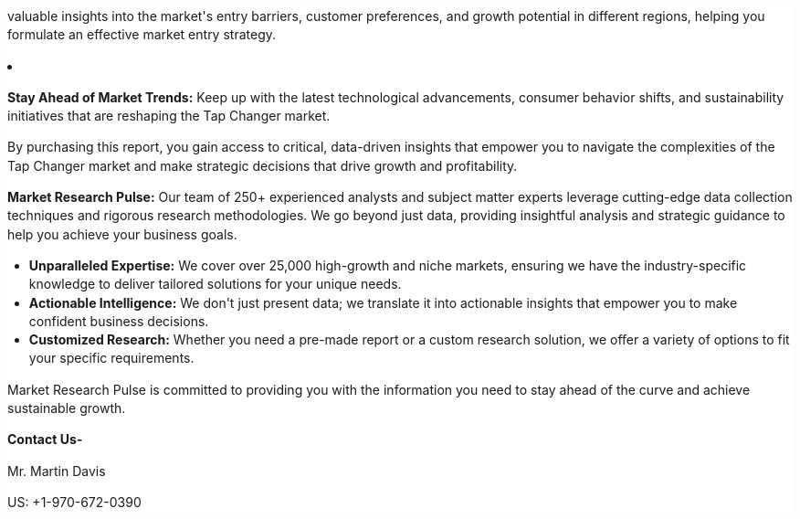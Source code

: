 valuable insights into the market's entry barriers, customer preferences, and growth potential in different regions, helping you formulate an effective market entry strategy.</p></li><li><p><strong>Stay Ahead of Market Trends:</strong> Keep up with the latest technological advancements, consumer behavior shifts, and sustainability initiatives that are reshaping the Tap Changer market.</p></li></ol><p>By purchasing this report, you gain access to critical, data-driven insights that empower you to navigate the complexities of the Tap Changer market and make strategic decisions that drive growth and profitability.</p><p><strong>Market Research Pulse:</strong>&nbsp;Our team of 250+ experienced analysts and subject matter experts leverage cutting-edge data collection techniques and rigorous research methodologies. We go beyond just data, providing insightful analysis and strategic guidance to help you achieve your business goals.</p><ul><li><strong>Unparalleled Expertise:</strong>&nbsp;We cover over 25,000 high-growth and niche markets, ensuring we have the industry-specific knowledge to deliver tailored solutions for your unique needs.</li><li><strong>Actionable Intelligence:</strong>&nbsp;We don't just present data; we translate it into actionable insights that empower you to make confident business decisions.</li><li><strong>Customized Research:</strong>&nbsp;Whether you need a pre-made report or a custom research solution, we offer a variety of options to fit your specific requirements.</li></ul><p>Market Research Pulse is committed to providing you with the information you need to stay ahead of the curve and achieve sustainable growth.</p><p><strong>Contact Us-</strong></p><p>Mr. Martin Davis</p><p>US: +1-970-672-0390</p>
